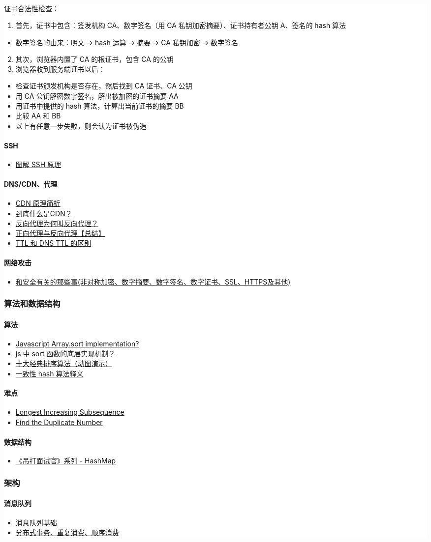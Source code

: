 证书合法性检查：

1. 首先，证书中包含：签发机构 CA、数字签名（用 CA 私钥加密摘要）、证书持有者公钥 A、签名的 hash 算法
  - 数字签名的由来：明文 -> hash 运算 -> 摘要 -> CA 私钥加密 -> 数字签名
2. 其次，浏览器内置了 CA 的根证书，包含 CA 的公钥
3. 浏览器收到服务端证书以后：
  - 检查证书颁发机构是否存在，然后找到 CA 证书、CA 公钥
  - 用 CA 公钥解密数字签名，解出被加密的证书摘要 AA
  - 用证书中提供的 hash 算法，计算出当前证书的摘要 BB
  - 比较 AA 和 BB
  - 以上有任意一步失败，则会认为证书被伪造

#### SSH

- [图解 SSH 原理](https://www.jianshu.com/p/33461b619d53)

#### DNS/CDN、代理

- [CDN 原理简析](https://juejin.im/post/5d105e1af265da1b71530095)
- [到底什么是CDN？](https://mp.weixin.qq.com/s/6m19Hscu9ZlPc0JGcSFXZw)
- [反向代理为何叫反向代理？](https://www.zhihu.com/question/24723688)
- [正向代理与反向代理【总结】](https://www.cnblogs.com/anker/p/6056540.html)
- [TTL 和 DNS TTL 的区别](https://www.cnblogs.com/onepixel/p/7159529.html)

#### 网络攻击



- [和安全有关的那些事(非对称加密、数字摘要、数字签名、数字证书、SSL、HTTPS及其他)](https://blog.csdn.net/bluishglc/article/details/7585965)

### 算法和数据结构

#### 算法

- [Javascript Array.sort implementation?](https://stackoverflow.com/questions/234683/javascript-array-sort-implementation)
- [js 中 sort 函数的底层实现机制？](https://segmentfault.com/q/1010000007133473)
- [十大经典排序算法（动图演示）](https://www.cnblogs.com/onepixel/p/7674659.html)
- [一致性 hash 算法释义](https://www.cnblogs.com/haippy/archive/2011/12/10/2282943.html)

#### 难点

- [Longest Increasing Subsequence](https://leetcode.com/problems/longest-increasing-subsequence/)
- [Find the Duplicate Number](https://leetcode.com/problems/find-the-duplicate-number/)

#### 数据结构

- [《吊打面试官》系列 - HashMap](https://juejin.im/post/5dee6f54f265da33ba5a79c8)

### 架构

#### 消息队列

- [消息队列基础](https://juejin.im/post/5dd3ff85e51d453fe34dfcc5)
- [分布式事务、重复消费、顺序消费](https://juejin.im/post/5dda9e7e6fb9a07aae2a3778)
